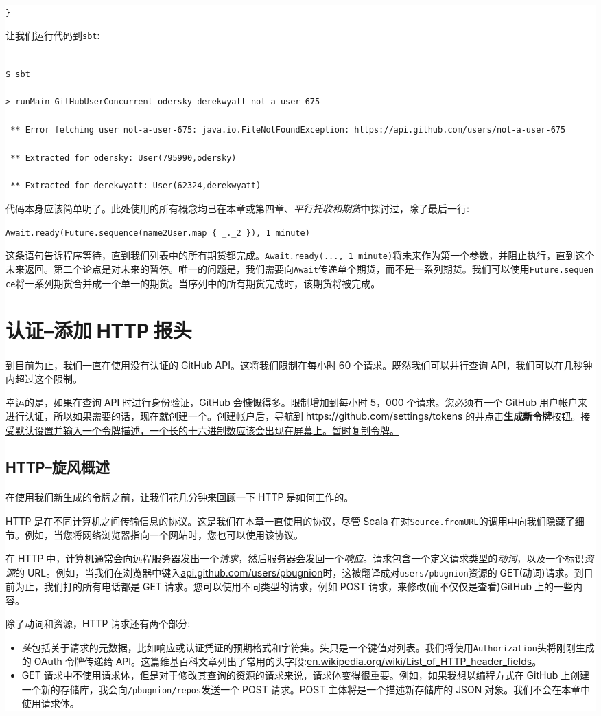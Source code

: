 ```
}
```

让我们运行代码到`sbt`:

```

$ sbt

> runMain GitHubUserConcurrent odersky derekwyatt not-a-user-675

 ** Error fetching user not-a-user-675: java.io.FileNotFoundException: https://api.github.com/users/not-a-user-675

 ** Extracted for odersky: User(795990,odersky)

 ** Extracted for derekwyatt: User(62324,derekwyatt)

```

代码本身应该简单明了。此处使用的所有概念均已在本章或第四章、*平行托收和期货*中探讨过，除了最后一行:

```
Await.ready(Future.sequence(name2User.map { _._2 }), 1 minute)
```

这条语句告诉程序等待，直到我们列表中的所有期货都完成。`Await.ready(..., 1 minute)`将未来作为第一个参数，并阻止执行，直到这个未来返回。第二个论点是对未来的暂停。唯一的问题是，我们需要向`Await`传递单个期货，而不是一系列期货。我们可以使用`Future.sequence`将一系列期货合并成一个单一的期货。当序列中的所有期货完成时，该期货将被完成。

<title>Authentication – adding HTTP headers</title><link href="epub.css" rel="stylesheet" type="text/css"> 

# 认证–添加 HTTP 报头

到目前为止，我们一直在使用没有认证的 GitHub API。这将我们限制在每小时 60 个请求。既然我们可以并行查询 API，我们可以在几秒钟内超过这个限制。

幸运的是，如果在查询 API 时进行身份验证，GitHub 会慷慨得多。限制增加到每小时 5，000 个请求。您必须有一个 GitHub 用户帐户来进行认证，所以如果需要的话，现在就创建一个。创建帐户后，导航到 https://github.com/settings/tokens 的[并点击**生成新令牌**按钮。接受默认设置并输入一个令牌描述，一个长的十六进制数应该会出现在屏幕上。暂时复制令牌。](https://github.com/settings/tokens)

## HTTP–旋风概述

在使用我们新生成的令牌之前，让我们花几分钟来回顾一下 HTTP 是如何工作的。

HTTP 是在不同计算机之间传输信息的协议。这是我们在本章一直使用的协议，尽管 Scala 在对`Source.fromURL`的调用中向我们隐藏了细节。例如，当您将网络浏览器指向一个网站时，您也可以使用该协议。

在 HTTP 中，计算机通常会向远程服务器发出一个*请求*，然后服务器会发回一个*响应*。请求包含一个定义请求类型的*动词*，以及一个标识*资源*的 URL。例如，当我们在浏览器中键入[api.github.com/users/pbugnion](http://api.github.com/users/pbugnion)时，这被翻译成对`users/pbugnion`资源的 GET(动词)请求。到目前为止，我们打的所有电话都是 GET 请求。您可以使用不同类型的请求，例如 POST 请求，来修改(而不仅仅是查看)GitHub 上的一些内容。

除了动词和资源，HTTP 请求还有两个部分:

*   *头*包括关于请求的元数据，比如响应或认证凭证的预期格式和字符集。头只是一个键值对列表。我们将使用`Authorization`头将刚刚生成的 OAuth 令牌传递给 API。这篇维基百科文章列出了常用的头字段:[en.wikipedia.org/wiki/List_of_HTTP_header_fields](http://en.wikipedia.org/wiki/List_of_HTTP_header_fields)。
*   GET 请求中不使用请求体，但是对于修改其查询的资源的请求来说，请求体变得很重要。例如，如果我想以编程方式在 GitHub 上创建一个新的存储库，我会向`/pbugnion/repos`发送一个 POST 请求。POST 主体将是一个描述新存储库的 JSON 对象。我们不会在本章中使用请求体。
